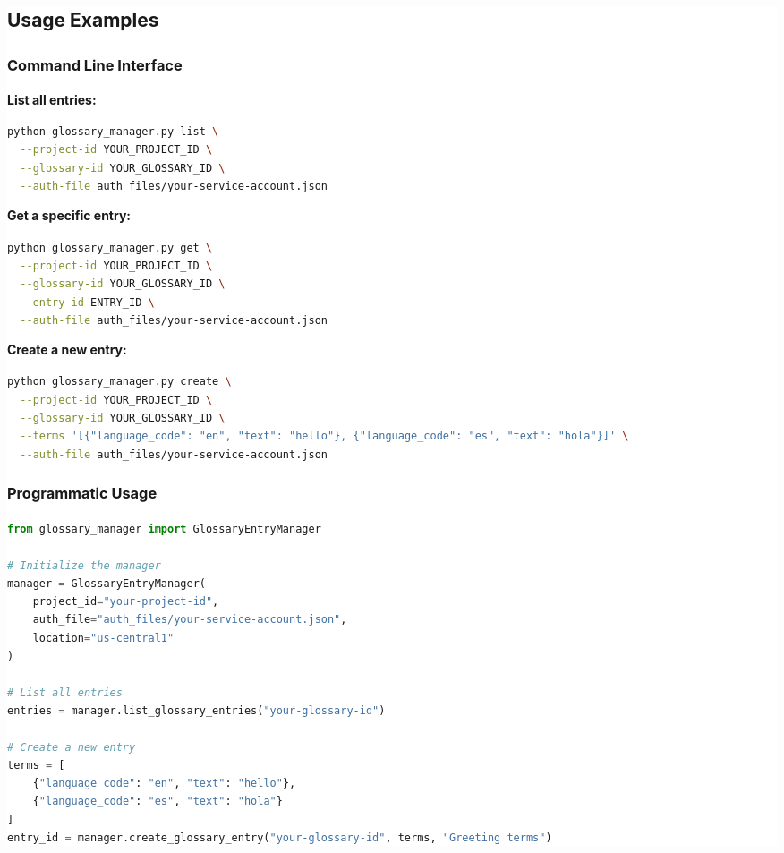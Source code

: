 ## Usage Examples

### Command Line Interface

**List all entries:**
```bash
python glossary_manager.py list \
  --project-id YOUR_PROJECT_ID \
  --glossary-id YOUR_GLOSSARY_ID \
  --auth-file auth_files/your-service-account.json
```

**Get a specific entry:**
```bash
python glossary_manager.py get \
  --project-id YOUR_PROJECT_ID \
  --glossary-id YOUR_GLOSSARY_ID \
  --entry-id ENTRY_ID \
  --auth-file auth_files/your-service-account.json
```

**Create a new entry:**
```bash
python glossary_manager.py create \
  --project-id YOUR_PROJECT_ID \
  --glossary-id YOUR_GLOSSARY_ID \
  --terms '[{"language_code": "en", "text": "hello"}, {"language_code": "es", "text": "hola"}]' \
  --auth-file auth_files/your-service-account.json
```

### Programmatic Usage

```python
from glossary_manager import GlossaryEntryManager

# Initialize the manager
manager = GlossaryEntryManager(
    project_id="your-project-id",
    auth_file="auth_files/your-service-account.json",
    location="us-central1"
)

# List all entries
entries = manager.list_glossary_entries("your-glossary-id")

# Create a new entry
terms = [
    {"language_code": "en", "text": "hello"},
    {"language_code": "es", "text": "hola"}
]
entry_id = manager.create_glossary_entry("your-glossary-id", terms, "Greeting terms")
```

